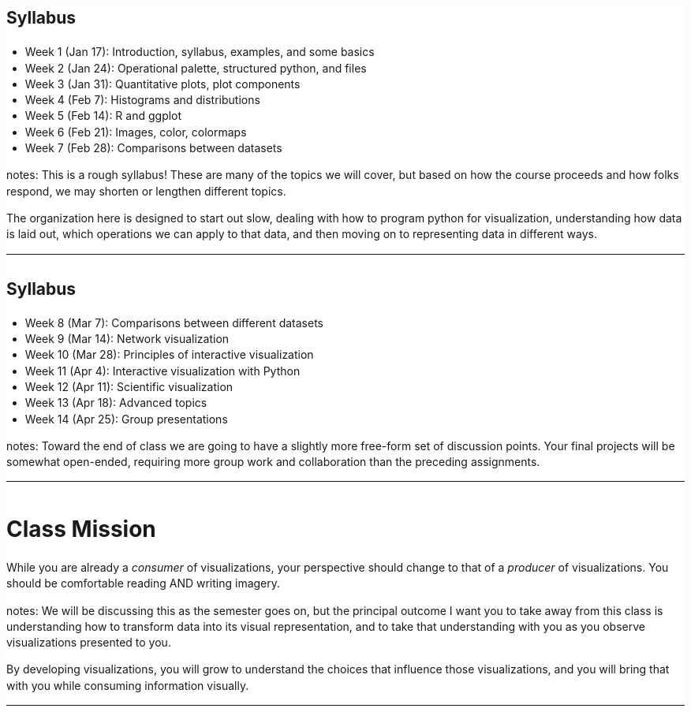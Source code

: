 
## Syllabus

 * Week 1 (Jan 17): Introduction, syllabus, examples, and some basics
 * Week 2 (Jan 24): Operational palette, structured python, and files
 * Week 3 (Jan 31): Quantitative plots, plot components
 * Week 4 (Feb 7): Histograms and distributions
 * Week 5 (Feb 14): R and ggplot
 * Week 6 (Feb 21): Images, color, colormaps
 * Week 7 (Feb 28): Comparisons between datasets

notes:
This is a rough syllabus!  These are many of the topics we will cover, but
based on how the course proceeds and how folks respond, we may shorten or
lengthen different topics.

The organization here is designed to start out slow, dealing with how to
program python for visualization, understanding how data is laid out, which
operations we can apply to that data, and then moving on to representing data
in different ways.

---

## Syllabus

 * Week 8 (Mar 7): Comparisons between different datasets
 * Week 9 (Mar 14): Network visualization
 * Week 10 (Mar 28): Principles of interactive visualization
 * Week 11 (Apr 4): Interactive visualization with Python
 * Week 12 (Apr 11): Scientific visualization
 * Week 13 (Apr 18): Advanced topics
 * Week 14 (Apr 25): Group presentations

notes:
Toward the end of class we are going to have a slightly more free-form set of
discussion points.  Your final projects will be somewhat open-ended, requiring
more group work and collaboration than the preceding assignments.

---

# Class Mission

While you are already a _consumer_ of visualizations, your
perspective should change to that of a _producer_ of visualizations.
You should be comfortable reading AND writing imagery.

notes:
We will be discussing this as the semester goes on, but the principal outcome I
want you to take away from this class is understanding how to transform data
into its visual representation, and to take that understanding with you as you
observe visualizations presented to you.

By developing visualizations, you will grow to understand the choices that
influence those visualizations, and you will bring that with you while
consuming information visually.

---